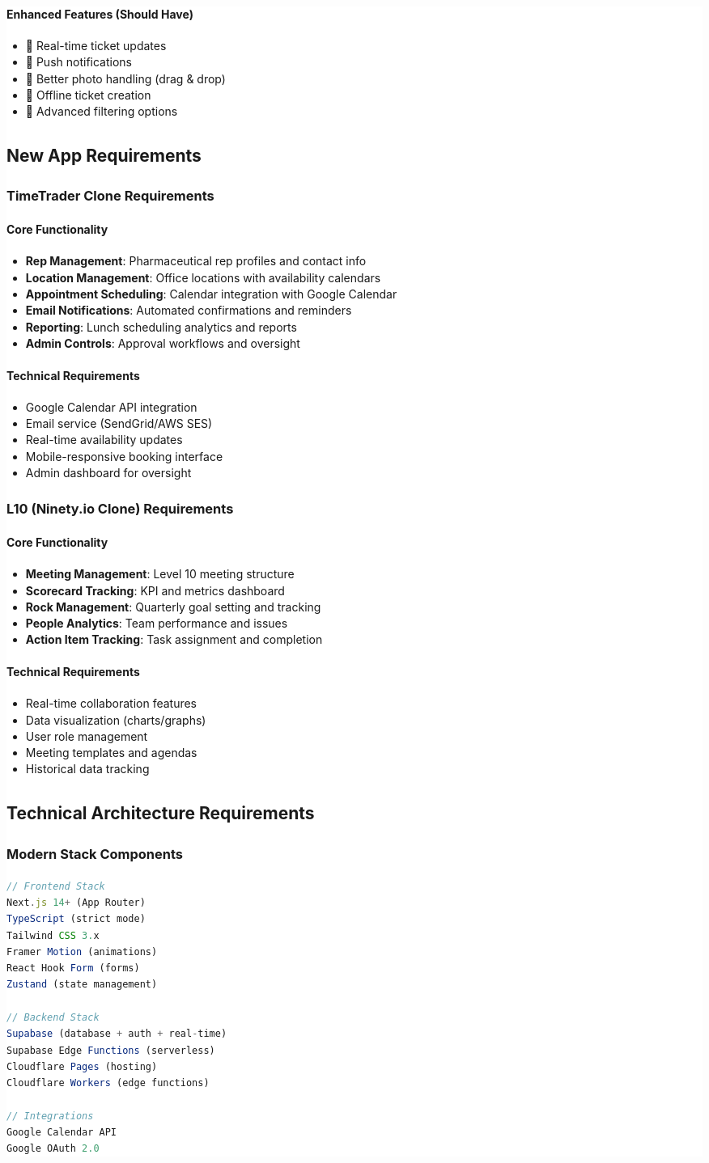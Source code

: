 #### Enhanced Features (Should Have)
- 🚀 Real-time ticket updates
- 🚀 Push notifications
- 🚀 Better photo handling (drag & drop)
- 🚀 Offline ticket creation
- 🚀 Advanced filtering options

## New App Requirements

### TimeTrader Clone Requirements
#### Core Functionality
- **Rep Management**: Pharmaceutical rep profiles and contact info
- **Location Management**: Office locations with availability calendars
- **Appointment Scheduling**: Calendar integration with Google Calendar
- **Email Notifications**: Automated confirmations and reminders
- **Reporting**: Lunch scheduling analytics and reports
- **Admin Controls**: Approval workflows and oversight

#### Technical Requirements
- Google Calendar API integration
- Email service (SendGrid/AWS SES)
- Real-time availability updates
- Mobile-responsive booking interface
- Admin dashboard for oversight

### L10 (Ninety.io Clone) Requirements
#### Core Functionality
- **Meeting Management**: Level 10 meeting structure
- **Scorecard Tracking**: KPI and metrics dashboard
- **Rock Management**: Quarterly goal setting and tracking
- **People Analytics**: Team performance and issues
- **Action Item Tracking**: Task assignment and completion

#### Technical Requirements
- Real-time collaboration features
- Data visualization (charts/graphs)
- User role management
- Meeting templates and agendas
- Historical data tracking

## Technical Architecture Requirements

### Modern Stack Components
```typescript
// Frontend Stack
Next.js 14+ (App Router)
TypeScript (strict mode)
Tailwind CSS 3.x
Framer Motion (animations)
React Hook Form (forms)
Zustand (state management)

// Backend Stack
Supabase (database + auth + real-time)
Supabase Edge Functions (serverless)
Cloudflare Pages (hosting)
Cloudflare Workers (edge functions)

// Integrations
Google Calendar API
Google OAuth 2.0
```